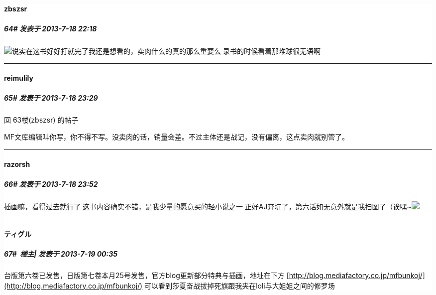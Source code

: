 ####  zbszsr  
##### 64#       发表于 2013-7-18 22:18



<img src="https://static.saraba1st.com/image/smiley/face/191.gif" referrerpolicy="no-referrer">说实在这书好好打就完了我还是想看的，卖肉什么的真的那么重要么
录书的时候看着那堆球很无语啊







*****

####  reimulily  
##### 65#       发表于 2013-7-18 23:29

回 63楼(zbszsr) 的帖子



MF文库编辑叫你写，你不得不写。没卖肉的话，销量会差。不过主体还是战记，没有偏离，这点卖肉就别管了。







*****

####  razorsh  
##### 66#       发表于 2013-7-18 23:52




插画嘛，看得过去就行了
这书内容确实不错，是我少量的愿意买的轻小说之一
正好AJ弃坑了，第六话如无意外就是我扫图了（诶嘿~<img src="https://static.saraba1st.com/image/smiley/face/161.jpg" referrerpolicy="no-referrer">







*****

####  ティグル  
##### 67#         楼主| 发表于 2013-7-19 00:35




台版第六卷已发售，日版第七卷本月25号发售，官方blog更新部分特典与插画，地址在下方
[http://blog.mediafactory.co.jp/mfbunkoj/](http://blog.mediafactory.co.jp/mfbunkoj/)
可以看到莎夏奋战拔掉死旗跟我夹在loli与大姐姐之间的修罗场






